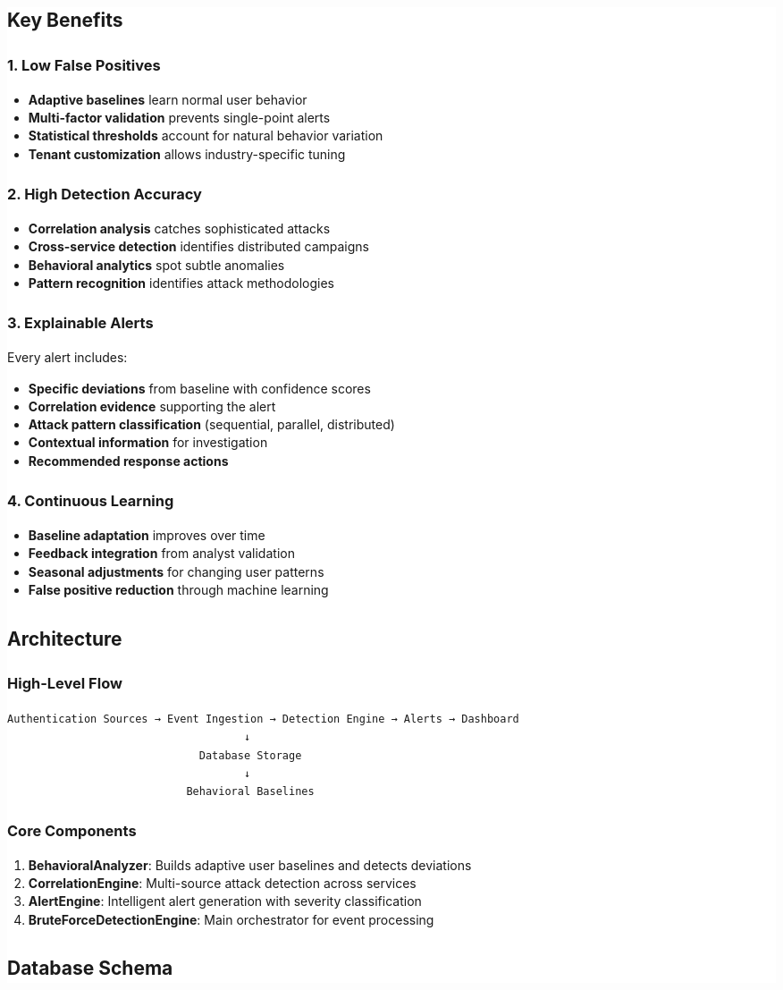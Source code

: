## Key Benefits

### 1. Low False Positives
- **Adaptive baselines** learn normal user behavior
- **Multi-factor validation** prevents single-point alerts
- **Statistical thresholds** account for natural behavior variation
- **Tenant customization** allows industry-specific tuning

### 2. High Detection Accuracy
- **Correlation analysis** catches sophisticated attacks
- **Cross-service detection** identifies distributed campaigns
- **Behavioral analytics** spot subtle anomalies
- **Pattern recognition** identifies attack methodologies

### 3. Explainable Alerts
Every alert includes:
- **Specific deviations** from baseline with confidence scores
- **Correlation evidence** supporting the alert
- **Attack pattern classification** (sequential, parallel, distributed)
- **Contextual information** for investigation
- **Recommended response actions**

### 4. Continuous Learning
- **Baseline adaptation** improves over time
- **Feedback integration** from analyst validation
- **Seasonal adjustments** for changing user patterns
- **False positive reduction** through machine learning

## Architecture

### High-Level Flow

```
Authentication Sources → Event Ingestion → Detection Engine → Alerts → Dashboard
                                     ↓
                              Database Storage
                                     ↓
                            Behavioral Baselines
```

### Core Components

1. **BehavioralAnalyzer**: Builds adaptive user baselines and detects deviations
2. **CorrelationEngine**: Multi-source attack detection across services
3. **AlertEngine**: Intelligent alert generation with severity classification
4. **BruteForceDetectionEngine**: Main orchestrator for event processing

## Database Schema

